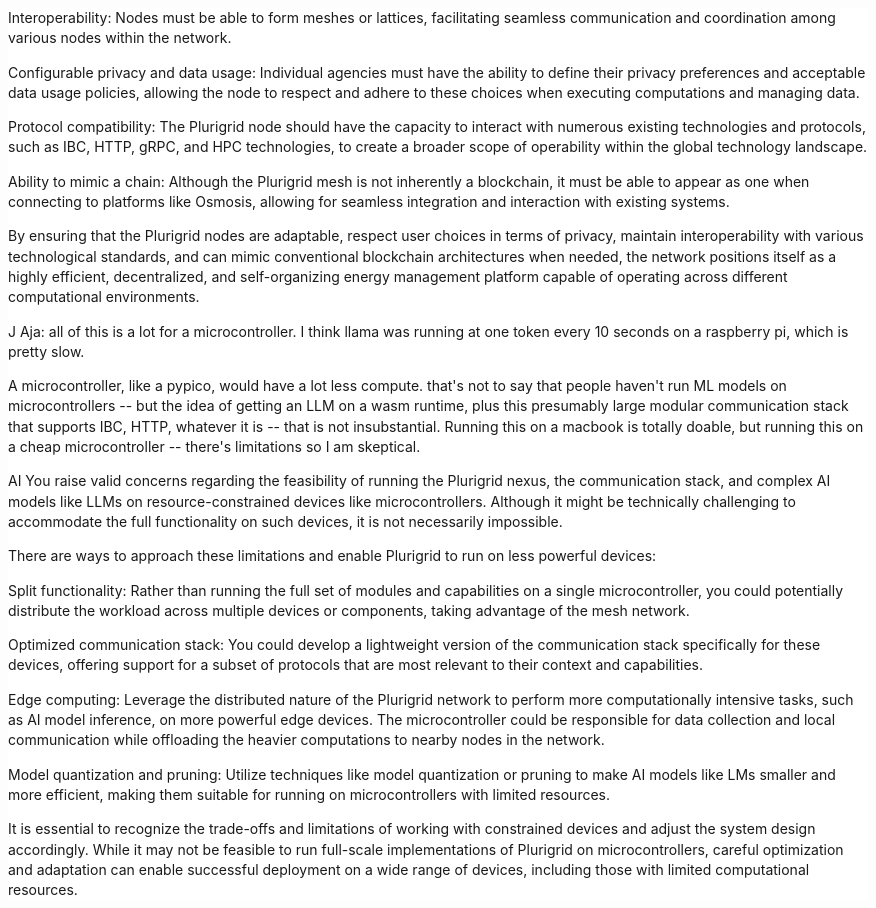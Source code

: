 Interoperability: Nodes must be able to form meshes or lattices, facilitating seamless communication and coordination among various nodes within the network.

Configurable privacy and data usage: Individual agencies must have the ability to define their privacy preferences and acceptable data usage policies, allowing the node to respect and adhere to these choices when executing computations and managing data.

Protocol compatibility: The Plurigrid node should have the capacity to interact with numerous existing technologies and protocols, such as IBC, HTTP, gRPC, and HPC technologies, to create a broader scope of operability within the global technology landscape.

Ability to mimic a chain: Although the Plurigrid mesh is not inherently a blockchain, it must be able to appear as one when connecting to platforms like Osmosis, allowing for seamless integration and interaction with existing systems.

By ensuring that the Plurigrid nodes are adaptable, respect user choices in terms of privacy, maintain interoperability with various technological standards, and can mimic conventional blockchain architectures when needed, the network positions itself as a highly efficient, decentralized, and self-organizing energy management platform capable of operating across different computational environments.

J
Aja: all of this is a lot for a microcontroller. I think llama was running at one token every 10 seconds on a raspberry pi, which is pretty slow.

A microcontroller, like a pypico, would have a lot less compute. that's not to say that people haven't run ML models on microcontrollers -- but the idea of getting an LLM on a wasm runtime, plus this presumably large modular communication stack that supports IBC, HTTP, whatever it is -- that is not insubstantial. Running this on a macbook is totally doable, but running this on a cheap microcontroller -- there's limitations so I am skeptical.

AI
You raise valid concerns regarding the feasibility of running the Plurigrid nexus, the communication stack, and complex AI models like LLMs on resource-constrained devices like microcontrollers. Although it might be technically challenging to accommodate the full functionality on such devices, it is not necessarily impossible.

There are ways to approach these limitations and enable Plurigrid to run on less powerful devices:

Split functionality: Rather than running the full set of modules and capabilities on a single microcontroller, you could potentially distribute the workload across multiple devices or components, taking advantage of the mesh network.

Optimized communication stack: You could develop a lightweight version of the communication stack specifically for these devices, offering support for a subset of protocols that are most relevant to their context and capabilities.

Edge computing: Leverage the distributed nature of the Plurigrid network to perform more computationally intensive tasks, such as AI model inference, on more powerful edge devices. The microcontroller could be responsible for data collection and local communication while offloading the heavier computations to nearby nodes in the network.

Model quantization and pruning: Utilize techniques like model quantization or pruning to make AI models like LMs smaller and more efficient, making them suitable for running on microcontrollers with limited resources.

It is essential to recognize the trade-offs and limitations of working with constrained devices and adjust the system design accordingly. While it may not be feasible to run full-scale implementations of Plurigrid on microcontrollers, careful optimization and adaptation can enable successful deployment on a wide range of devices, including those with limited computational resources.